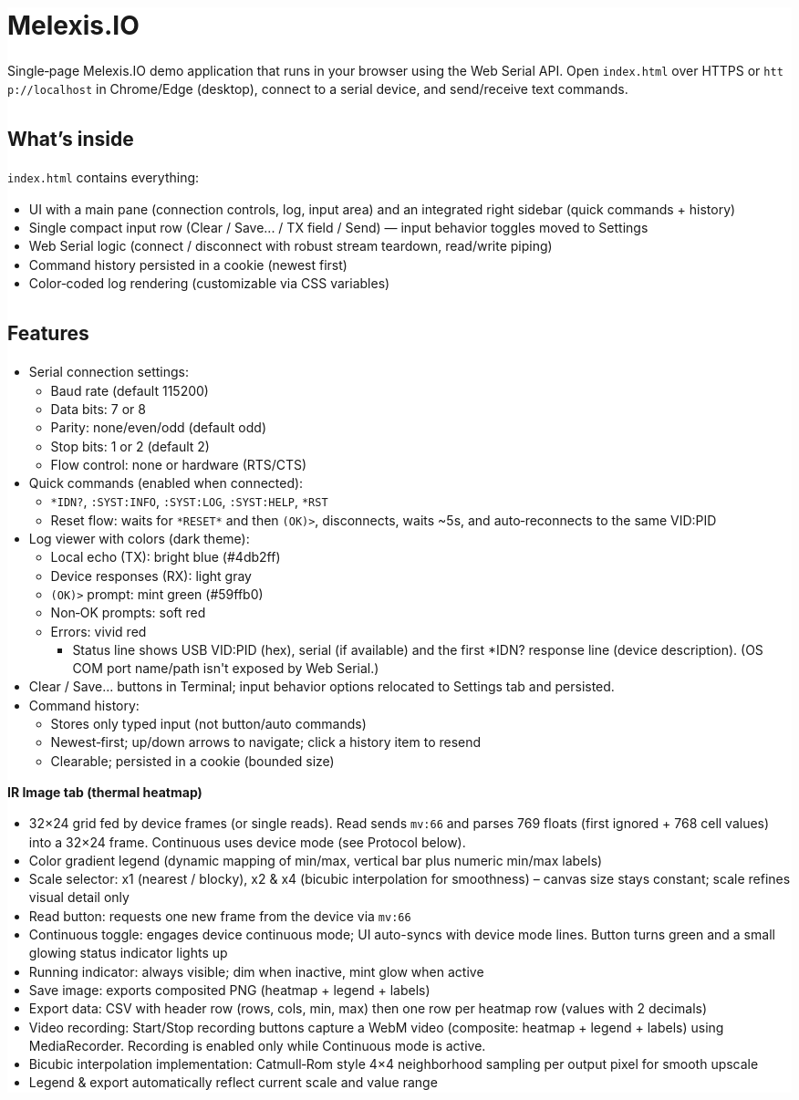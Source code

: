 # Melexis.IO

Single‑page Melexis.IO demo application that runs in your browser using the Web Serial API. Open `index.html` over HTTPS or `http://localhost` in Chrome/Edge (desktop), connect to a serial device, and send/receive text commands.

## What’s inside

`index.html` contains everything:
- UI with a main pane (connection controls, log, input area) and an integrated right sidebar (quick commands + history)
- Single compact input row (Clear / Save... / TX field / Send) — input behavior toggles moved to Settings
- Web Serial logic (connect / disconnect with robust stream teardown, read/write piping)
- Command history persisted in a cookie (newest first)
- Color‑coded log rendering (customizable via CSS variables)

## Features

- Serial connection settings:
  - Baud rate (default 115200)
  - Data bits: 7 or 8
  - Parity: none/even/odd (default odd)
  - Stop bits: 1 or 2 (default 2)
  - Flow control: none or hardware (RTS/CTS)
- Quick commands (enabled when connected):
  - `*IDN?`, `:SYST:INFO`, `:SYST:LOG`, `:SYST:HELP`, `*RST`
  - Reset flow: waits for `*RESET*` and then `(OK)>`, disconnects, waits ~5s, and auto‑reconnects to the same VID:PID
- Log viewer with colors (dark theme):
  - Local echo (TX): bright blue (#4db2ff)
  - Device responses (RX): light gray
  - `(OK)>` prompt: mint green (#59ffb0)
  - Non‑OK prompts: soft red
  - Errors: vivid red
    - Status line shows USB VID:PID (hex), serial (if available) and the first *IDN? response line (device description). (OS COM port name/path isn't exposed by Web Serial.)
- Clear / Save... buttons in Terminal; input behavior options relocated to Settings tab and persisted.
- Command history:
  - Stores only typed input (not button/auto commands)
  - Newest‑first; up/down arrows to navigate; click a history item to resend
  - Clearable; persisted in a cookie (bounded size)
  
**IR Image tab (thermal heatmap)**

- 32×24 grid fed by device frames (or single reads). Read sends `mv:66` and parses 769 floats (first ignored + 768 cell values) into a 32×24 frame. Continuous uses device mode (see Protocol below).
- Color gradient legend (dynamic mapping of min/max, vertical bar plus numeric min/max labels)
- Scale selector: x1 (nearest / blocky), x2 & x4 (bicubic interpolation for smoothness) – canvas size stays constant; scale refines visual detail only
- Read button: requests one new frame from the device via `mv:66`
- Continuous toggle: engages device continuous mode; UI auto-syncs with device mode lines. Button turns green and a small glowing status indicator lights up
- Running indicator: always visible; dim when inactive, mint glow when active
- Save image: exports composited PNG (heatmap + legend + labels)
- Export data: CSV with header row (rows, cols, min, max) then one row per heatmap row (values with 2 decimals)
- Video recording: Start/Stop recording buttons capture a WebM video (composite: heatmap + legend + labels) using MediaRecorder. Recording is enabled only while Continuous mode is active.
- Bicubic interpolation implementation: Catmull‑Rom style 4×4 neighborhood sampling per output pixel for smooth upscale
- Legend & export automatically reflect current scale and value range